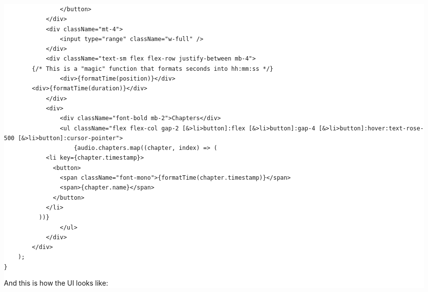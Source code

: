 ```tsx
				</button>
			</div>
			<div className="mt-4">
				<input type="range" className="w-full" />
			</div>
			<div className="text-sm flex flex-row justify-between mb-4">
        {/* This is a "magic" function that formats seconds into hh:mm:ss */}
				<div>{formatTime(position)}</div>
        <div>{formatTime(duration)}</div>
			</div>
			<div>
				<div className="font-bold mb-2">Chapters</div>
				<ul className="flex flex-col gap-2 [&>li>button]:flex [&>li>button]:gap-4 [&>li>button]:hover:text-rose-500 [&>li>button]:cursor-pointer">
					{audio.chapters.map((chapter, index) => (
            <li key={chapter.timestamp}>
              <button>
                <span className="font-mono">{formatTime(chapter.timestamp)}</span>
                <span>{chapter.name}</span>
              </button>
            </li>
          ))}
				</ul>
			</div>
		</div>
	);
}
```

And this is how the UI looks like:
